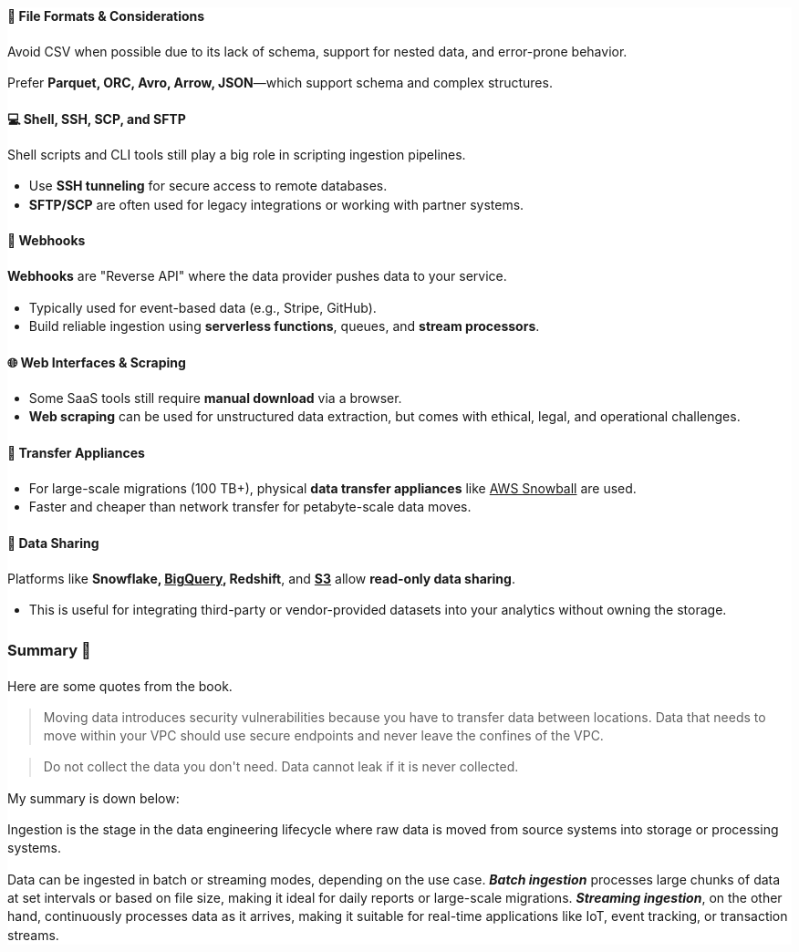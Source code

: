 #### 🧾 File Formats & Considerations

Avoid CSV when possible due to its lack of schema, support for nested data, and error-prone behavior.

Prefer **Parquet, ORC, Avro, Arrow, JSON**—which support schema and complex structures.

#### 💻 Shell, SSH, SCP, and SFTP

Shell scripts and CLI tools still play a big role in scripting ingestion pipelines.

- Use **SSH tunneling** for secure access to remote databases.
- **SFTP/SCP** are often used for legacy integrations or working with partner systems.

#### 📡 Webhooks

**Webhooks** are "Reverse API" where the data provider pushes data to your service.

- Typically used for event-based data (e.g., Stripe, GitHub).
- Build reliable ingestion using **serverless functions**, queues, and **stream processors**.

#### 🌐 Web Interfaces & Scraping

- Some SaaS tools still require **manual download** via a browser.
- **Web scraping** can be used for unstructured data extraction, but comes with ethical, legal, and operational challenges.

#### 🚚 Transfer Appliances

- For large-scale migrations (100 TB+), physical **data transfer appliances** like [AWS Snowball](https://aws.amazon.com/tr/snowball/) are used.
- Faster and cheaper than network transfer for petabyte-scale data moves.

#### 🤝 Data Sharing

Platforms like **Snowflake, [BigQuery](https://cloud.google.com/bigquery?hl=en), Redshift**, and **[S3](https://aws.amazon.com/s3/)** allow **read-only data sharing**.

- This is useful for integrating third-party or vendor-provided datasets into your analytics without owning the storage.

### Summary 🥳

Here are some quotes from the book.

> Moving data introduces security vulnerabilities because you have to transfer data between locations. Data that needs to move within your VPC should use secure endpoints and never leave the confines of the VPC.

> Do not collect the data you don't need. Data cannot leak if it is never collected.

My summary is down below:

Ingestion is the stage in the data engineering lifecycle where raw data is moved from source systems into storage or processing systems. 

Data can be ingested in batch or streaming modes, depending on the use case. ***Batch ingestion*** processes large chunks of data at set intervals or based on file size, making it ideal for daily reports or large-scale migrations. ***Streaming ingestion***, on the other hand, continuously processes data as it arrives, making it suitable for real-time applications like IoT, event tracking, or transaction streams. 

